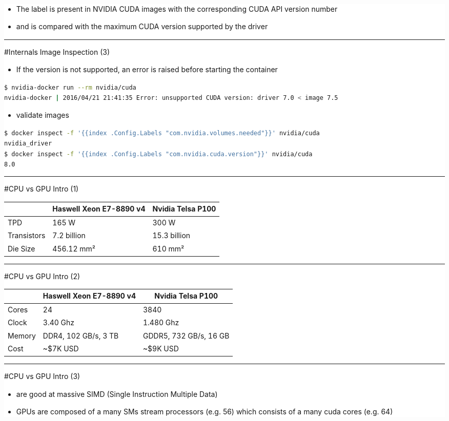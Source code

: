 * The label is present in NVIDIA CUDA images with the corresponding CUDA API version number

* and is compared with the maximum CUDA version supported by the driver

---

#Internals Image Inspection (3)

* If the version is not supported, an error is raised before starting the container

````sh
$ nvidia-docker run --rm nvidia/cuda
nvidia-docker | 2016/04/21 21:41:35 Error: unsupported CUDA version: driver 7.0 < image 7.5
````

* validate images

````sh
$ docker inspect -f '{{index .Config.Labels "com.nvidia.volumes.needed"}}' nvidia/cuda
nvidia_driver
$ docker inspect -f '{{index .Config.Labels "com.nvidia.cuda.version"}}' nvidia/cuda
8.0
````

---

#CPU vs GPU Intro (1)

|             	| Haswell Xeon E7-8890 v4 	| Nvidia Telsa P100 	|
|-------------	|-------------------------	|-------------------	|
| TPD         	| 165 W                   	| 300 W             	|
| Transistors 	| 7.2 billion             	| 15.3 billion      	|
| Die Size    	| 456.12 mm²              	| 610 mm²           	|

---

#CPU vs GPU Intro (2)

|        	| Haswell Xeon E7-8890 v4 	| Nvidia Telsa P100      	|
|--------	|-------------------------	|------------------------	|
| Cores  	| 24                      	| 3840                   	|
| Clock  	| 3.40 Ghz                	| 1.480 Ghz              	|
| Memory 	| DDR4, 102 GB/s, 3 TB    	| GDDR5, 732 GB/s, 16 GB 	|
| Cost   	| ~$7K USD                	| ~$9K USD               	|

---

#CPU vs GPU Intro (3)

* are good at massive SIMD (Single Instruction Multiple Data)

* GPUs are composed of a many SMs stream processors (e.g. 56) which consists of a many cuda cores (e.g. 64)
